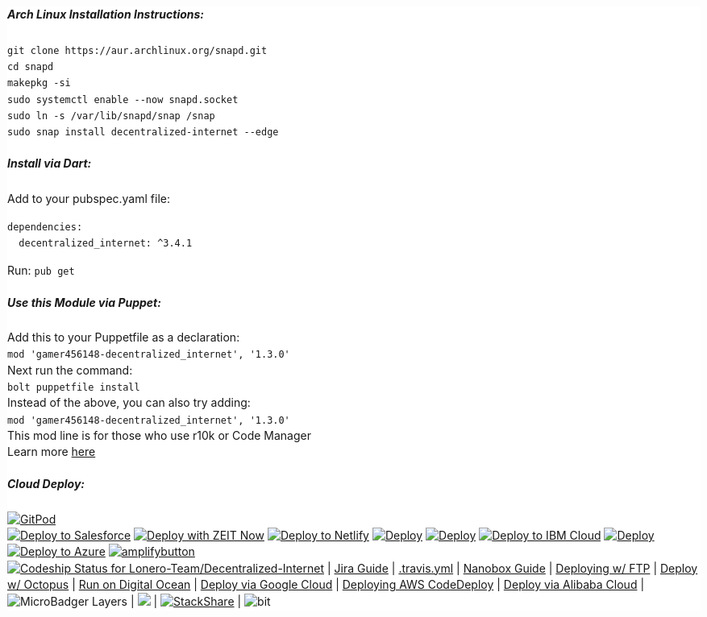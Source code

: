 ```
```  
##### Arch Linux Installation Instructions:
```
git clone https://aur.archlinux.org/snapd.git
cd snapd
makepkg -si
sudo systemctl enable --now snapd.socket
sudo ln -s /var/lib/snapd/snap /snap
sudo snap install decentralized-internet --edge
```  
##### Install via Dart:
Add to your pubspec.yaml file:
```
dependencies:
  decentralized_internet: ^3.4.1
```
Run: `pub get`
##### Use this Module via Puppet:
Add this to your Puppetfile as a declaration:  
`mod 'gamer456148-decentralized_internet', '1.3.0'`  
Next run the command:  
`bolt puppetfile install`  
Instead of the above, you can also try adding:  
`mod 'gamer456148-decentralized_internet', '1.3.0'`  
This mod line is for those who use r10k or Code Manager  
Learn more [here](https://puppet.com/docs/pe/2019.2/managing_puppet_code.html)   
##### Cloud Deploy:
[![GitPod](https://jaywcjlove.github.io/sb/open/open-in-gitpod.svg)](https://gitpod.io/#https://github.com/Lonero-Team/Decentralized-Internet)  
[![Deploy to Salesforce](https://raw.githubusercontent.com/afawcett/githubsfdeploy/master/deploy.png)](https://githubsfdeploy.herokuapp.com?owner=Lonero-Team&repo=Decentralized-Internet) [![Deploy with ZEIT Now](https://zeit.co/button)](https://zeit.co/new/project?template=https://github.com/Lonero-Team/Decentralized-Internet) [![Deploy to Netlify](https://www.netlify.com/img/deploy/button.svg)](https://app.netlify.com/start/deploy?repository=https://github.com/Lonero-Team/Decentralized-Internet) [![Deploy](https://get.pulumi.com/new/button.svg)](https://app.pulumi.com/new?template=https://github.com/Lonero-Team/Decentralized-Internet) [![Deploy](https://codemason.io/img/deploy.svg)](https://codemason.io/apps/create?template=https://github.com/Lonero-Team/Decentralized-Internet) [![Deploy to IBM Cloud](https://cloud.ibm.com/devops/setup/deploy/button.png)](https://cloud.ibm.com/devops/setup/deploy?repository=<=https://github.com/Lonero-Team/Decentralized-Internet>&branch=<master>) [![Deploy](https://www.herokucdn.com/deploy/button.svg)](https://heroku.com/deploy?template=https://github.com/Lonero-Team/Decentralized-Internet) [![Deploy to Azure](https://azurecomcdn.azureedge.net/mediahandler/acomblog/media/Default/blog/deploybutton.png)](https://azuredeploy.net/) [![amplifybutton](https://raw.githubusercontent.com/Mentors4EDU/Images/master/amplifybutton(1).png)](https://console.aws.amazon.com/amplify/home#/deploy?repo=https://github.com/Lonero-Team/Decentralized-Internet)  
[![Codeship Status for Lonero-Team/Decentralized-Internet](https://app.codeship.com/projects/297a5380-f6f1-0137-5106-6248c62052ae/status?branch=master)](https://app.codeship.com/projects/376496) | [Jira Guide](https://bitbucket.org/gamer456148/decentralized-internet/src/4450483a3ada749d602e7713ee7f78510a2e1e0e/README.md?at=master) | [.travis.yml](https://github.com/Lonero-Team/Decentralized-Internet/blob/master/.travis.yml) | [Nanobox Guide](https://guides.nanobox.io/javascript/generic/) | [Deploying w/ FTP](https://documentation.codeship.com/basic/continuous-deployment/deployment-with-ftp-sftp-scp/) | [Deploy w/ Octopus](https://octopus.com/docs/deployment-process/variables/variable-substitutions) | [Run on Digital Ocean](https://www.digitalocean.com/community/tutorials/how-to-install-node-js-on-an-ubuntu-14-04-server) | [Deploy via Google Cloud](https://deploy.cloud.run/?git_url=https://github.com/Lonero-Team/Decentralized-Internet) | [Deploying AWS CodeDeploy](https://aws.amazon.com/getting-started/tutorials/deploy-code-vm/) | [Deploy via Alibaba Cloud](https://www.alibabacloud.com/help/doc-detail/98551.htm) | ![MicroBadger Layers](https://img.shields.io/microbadger/layers/gamer456148/decentralized-internet) | [![](https://jitpack.io/v/Lonero-Team/Decentralized-Internet.svg)](https://jitpack.io/#Lonero-Team/Decentralized-Internet) | [![StackShare](http://img.shields.io/badge/tech-stack-0690fa.svg?style=flat)](https://stackshare.io/lonero/the-lonero-foundation) | ![bit](https://img.shields.io/bit/collection/total-components/decentralized-internet/lonero_decentralized-internet?color=yellow)
